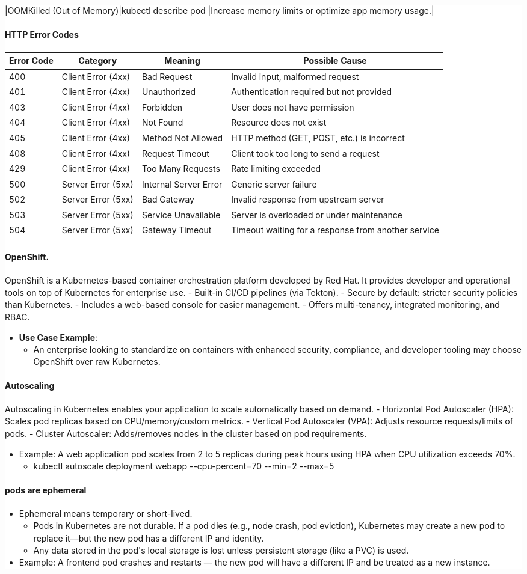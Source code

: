 |OOMKilled (Out of Memory)|kubectl describe pod <pod>|Increase memory limits or optimize app memory usage.|

#### HTTP Error Codes

|Error Code|Category|Meaning|Possible Cause|
|-|-|-|-|
|400|Client Error (4xx)|Bad Request|Invalid input, malformed request|
|401|Client Error (4xx)|Unauthorized|Authentication required but not provided|
|403|Client Error (4xx)|Forbidden|User does not have permission|
|404|Client Error (4xx)|Not Found|Resource does not exist|
|405|Client Error (4xx)|Method Not Allowed|HTTP method (GET, POST, etc.) is incorrect|
|408|Client Error (4xx)|Request Timeout|Client took too long to send a request|
|429|Client Error (4xx)|Too Many Requests|Rate limiting exceeded|
| 500 | Server Error (5xx) | Internal Server Error | Generic server failure | 
| 502 | Server Error (5xx) | Bad Gateway | Invalid response from upstream server | 
| 503 | Server Error (5xx) | Service Unavailable | Server is overloaded or under maintenance | 
| 504 | Server Error (5xx) | Gateway Timeout | Timeout waiting for a response from another service |

#### OpenShift.
OpenShift is a Kubernetes-based container orchestration platform developed by Red Hat. It provides developer and operational tools on top of Kubernetes for enterprise use.
     - Built-in CI/CD pipelines (via Tekton).
     - Secure by default: stricter security policies than Kubernetes.
     - Includes a web-based console for easier management.
     - Offers multi-tenancy, integrated monitoring, and RBAC.
- **Use Case Example**:
     - An enterprise looking to standardize on containers with enhanced security, compliance, and developer tooling may choose OpenShift over raw Kubernetes.

#### Autoscaling
Autoscaling in Kubernetes enables your application to scale automatically based on demand.
     - Horizontal Pod Autoscaler (HPA): Scales pod replicas based on CPU/memory/custom metrics.
     - Vertical Pod Autoscaler (VPA): Adjusts resource requests/limits of pods.
     - Cluster Autoscaler: Adds/removes nodes in the cluster based on pod requirements.
- Example: A web application pod scales from 2 to 5 replicas during peak hours using HPA when CPU utilization exceeds 70%.
     - kubectl autoscale deployment webapp --cpu-percent=70 --min=2 --max=5

#### pods are ephemeral
- Ephemeral means temporary or short-lived.
     - Pods in Kubernetes are not durable. If a pod dies (e.g., node crash, pod eviction), Kubernetes may create a new pod to replace it—but the new pod has a different IP and identity.
     - Any data stored in the pod's local storage is lost unless persistent storage (like a PVC) is used.
- Example: A frontend pod crashes and restarts — the new pod will have a different IP and be treated as a new instance.
